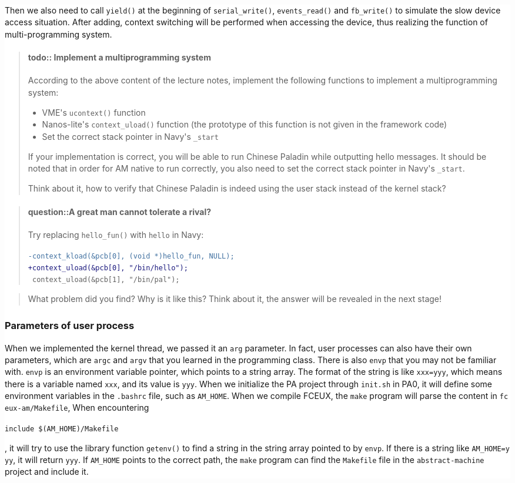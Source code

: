 Then we also need to call `yield()` at the beginning of `serial_write()`, `events_read()`
and `fb_write()` to simulate the slow device access situation.
After adding, context switching will be performed when accessing the device, thus realizing the function of multi-programming system.


> #### todo:: Implement a multiprogramming system
> According to the above content of the lecture notes, implement the following functions to implement a multiprogramming system:
> * VME's `ucontext()` function
> * Nanos-lite's `context_uload()` function (the prototype of this function is not given in the framework code)
> * Set the correct stack pointer in Navy's ``_start``
>
> If your implementation is correct, you will be able to run Chinese Paladin while outputting hello messages.
> It should be noted that in order for AM native to run correctly, you also need to set the correct stack pointer in Navy's ``_start``.
>
> Think about it, how to verify that Chinese Paladin is indeed using the user stack instead of the kernel stack?



> #### question::A great man cannot tolerate a rival?
> Try replacing `hello_fun()` with `hello` in Navy:
> ```diff
> -context_kload(&pcb[0], (void *)hello_fun, NULL);
> +context_uload(&pcb[0], "/bin/hello");
>  context_uload(&pcb[1], "/bin/pal");
> ```

> What problem did you find? Why is it like this?
> Think about it, the answer will be revealed in the next stage!


### Parameters of user process


When we implemented the kernel thread, we passed it an `arg` parameter.
In fact, user processes can also have their own parameters, which are `argc` and `argv` that you learned in the programming class.
There is also `envp` that you may not be familiar with. `envp` is an environment variable pointer, which points to a string array.
The format of the string is like `xxx=yyy`, which means there is a variable named `xxx`, and its value is `yyy`.
When we initialize the PA project through `init.sh` in PA0, it will define some environment variables in the `.bashrc` file, such as `AM_HOME`.
When we compile FCEUX, the `make` program will parse the content in `fceux-am/Makefile`,
When encountering
```make
include $(AM_HOME)/Makefile
```

, it will try to use the library function `getenv()` to find a string in the string array pointed to by `envp`. If there is a string like `AM_HOME=yyy`, it will return `yyy`. If `AM_HOME` points to the correct path, the `make` program can find the `Makefile` file in the `abstract-machine` project and include it.


[multiprogramming]: https://en.wikipedia.org/wiki/Computer_multitasking#Multiprogramming
[busybox]: https://www.busybox.net/about.html